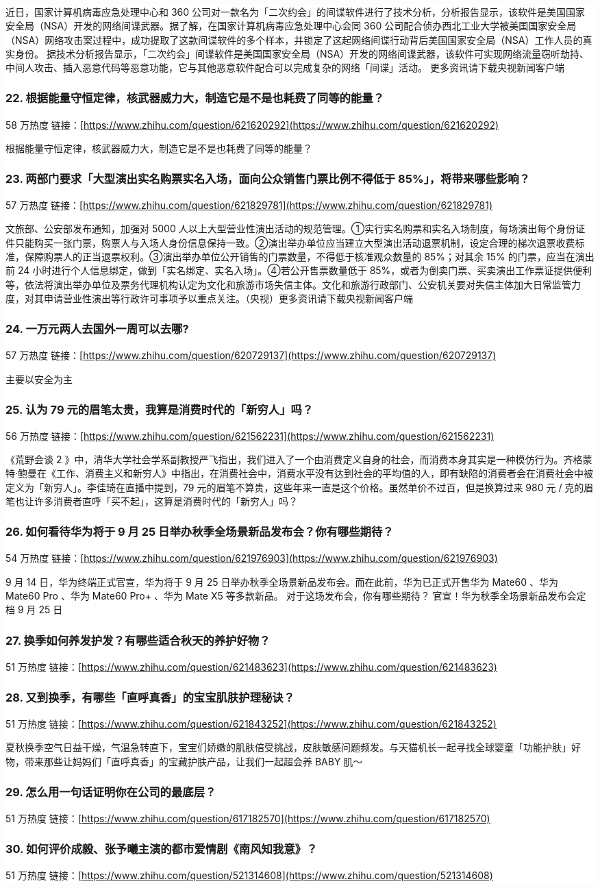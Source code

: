 近日，国家计算机病毒应急处理中心和 360 公司对一款名为「二次约会」的间谍软件进行了技术分析，分析报告显示，该软件是美国国家安全局（NSA）开发的网络间谍武器。据了解，在国家计算机病毒应急处理中心会同 360 公司配合侦办西北工业大学被美国国家安全局（NSA）网络攻击案过程中，成功提取了这款间谍软件的多个样本，并锁定了这起网络间谍行动背后美国国家安全局（NSA）工作人员的真实身份。 据技术分析报告显示，「二次约会」间谍软件是美国国家安全局（NSA）开发的网络间谍武器，该软件可实现网络流量窃听劫持、中间人攻击、插入恶意代码等恶意功能，它与其他恶意软件配合可以完成复杂的网络「间谍」活动。 更多资讯请下载央视新闻客户端

### 22. 根据能量守恒定律，核武器威力大，制造它是不是也耗费了同等的能量？
58 万热度 链接：[https://www.zhihu.com/question/621620292](https://www.zhihu.com/question/621620292)

根据能量守恒定律，核武器威力大，制造它是不是也耗费了同等的能量？

### 23. 两部门要求「大型演出实名购票实名入场，面向公众销售门票比例不得低于 85%」，将带来哪些影响？
57 万热度 链接：[https://www.zhihu.com/question/621829781](https://www.zhihu.com/question/621829781)

文旅部、公安部发布通知，加强对 5000 人以上大型营业性演出活动的规范管理。①实行实名购票和实名入场制度，每场演出每个身份证件只能购买一张门票，购票人与入场人身份信息保持一致。②演出举办单位应当建立大型演出活动退票机制，设定合理的梯次退票收费标准，保障购票人的正当退票权利。③演出举办单位公开销售的门票数量，不得低于核准观众数量的 85%；对其余 15% 的门票，应当在演出前 24 小时进行个人信息绑定，做到「实名绑定、实名入场」。④若公开售票数量低于 85%，或者为倒卖门票、买卖演出工作票证提供便利等，依法将演出举办单位及票务代理机构认定为文化和旅游市场失信主体。文化和旅游行政部门、公安机关要对失信主体加大日常监管力度，对其申请营业性演出等行政许可事项予以重点关注。（央视）更多资讯请下载央视新闻客户端

### 24. 一万元两人去国外一周可以去哪?
57 万热度 链接：[https://www.zhihu.com/question/620729137](https://www.zhihu.com/question/620729137)

主要以安全为主

### 25. 认为 79 元的眉笔太贵，我算是消费时代的「新穷人」吗？
56 万热度 链接：[https://www.zhihu.com/question/621562231](https://www.zhihu.com/question/621562231)

《荒野会谈 2 》中，清华大学社会学系副教授严飞指出，我们进入了一个由消费定义自身的社会，而消费本身其实是一种模仿行为。齐格蒙特·鲍曼在《工作、消费主义和新穷人》中指出，在消费社会中，消费水平没有达到社会的平均值的人，即有缺陷的消费者会在消费社会中被定义为「新穷人」。李佳琦在直播中提到，79 元的眉笔不算贵，这些年来一直是这个价格。虽然单价不过百，但是换算过来 980 元 / 克的眉笔也让许多消费者直呼「买不起」，这算是消费时代的「新穷人」吗？

### 26. 如何看待华为将于 9 月 25 日举办秋季全场景新品发布会？你有哪些期待？
54 万热度 链接：[https://www.zhihu.com/question/621976903](https://www.zhihu.com/question/621976903)

9 月 14 日，华为终端正式官宣，华为将于 9 月 25 日举办秋季全场景新品发布会。而在此前，华为已正式开售华为 Mate60 、华为 Mate60 Pro 、华为 Mate60 Pro+ 、华为 Mate X5 等多款新品。 对于这场发布会，你有哪些期待？ 官宣！华为秋季全场景新品发布会定档 9 月 25 日

### 27. 换季如何养发护发？有哪些适合秋天的养护好物？
51 万热度 链接：[https://www.zhihu.com/question/621483623](https://www.zhihu.com/question/621483623)



### 28. 又到换季，有哪些「直呼真香」的宝宝肌肤护理秘诀？
51 万热度 链接：[https://www.zhihu.com/question/621843252](https://www.zhihu.com/question/621843252)

夏秋换季空气日益干燥，气温急转直下，宝宝们娇嫩的肌肤倍受挑战，皮肤敏感问题频发。与天猫机长一起寻找全球婴童「功能护肤」好物，带来那些让妈妈们「直呼真香」的宝藏护肤产品，让我们一起超会养 BABY 肌～

### 29. 怎么用一句话证明你在公司的最底层？
51 万热度 链接：[https://www.zhihu.com/question/617182570](https://www.zhihu.com/question/617182570)



### 30. 如何评价成毅、张予曦主演的都市爱情剧《南风知我意》？
51 万热度 链接：[https://www.zhihu.com/question/521314608](https://www.zhihu.com/question/521314608)
